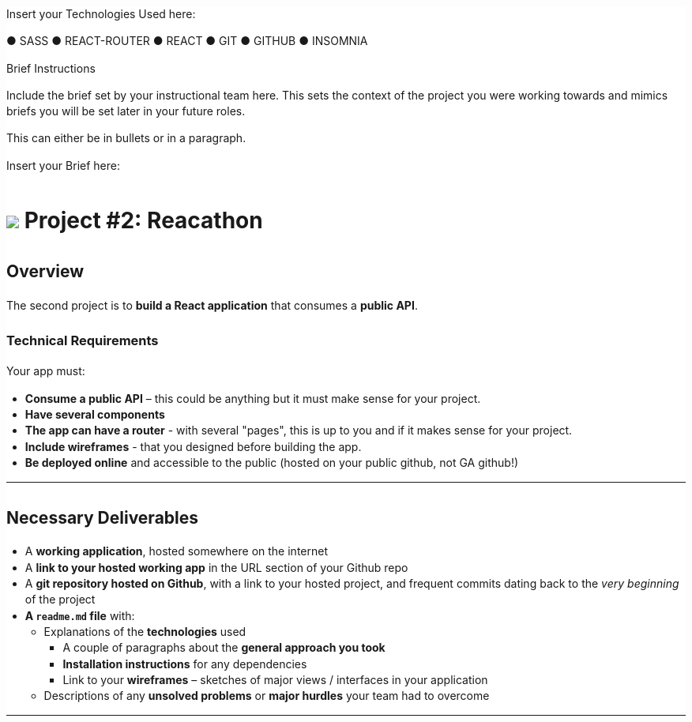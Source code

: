 Insert your Technologies Used here:

●	SASS 
●	REACT-ROUTER
●	REACT
●	GIT 
●	GITHUB
●	INSOMNIA

Brief
Instructions

Include the brief set by your instructional team here. This sets the context of the project you were working towards and mimics briefs you will be set later in your future roles.

This can either be in bullets or in a paragraph.

Insert your Brief here:

# ![](https://ga-dash.s3.amazonaws.com/production/assets/logo-9f88ae6c9c3871690e33280fcf557f33.png) Project #2: Reacathon

## Overview

The second project is to **build a React application** that consumes a **public API**.

### Technical Requirements

Your app must:

* **Consume a public API** – this could be anything but it must make sense for your project.
* **Have several components**
* **The app can have a router** - with several "pages", this is up to you and if it makes sense for your project.
* **Include wireframes** - that you designed before building the app.
* **Be deployed online** and accessible to the public (hosted on your public github, not GA github!)

---

## Necessary Deliverables

* A **working application**, hosted somewhere on the internet
* A **link to your hosted working app** in the URL section of your Github repo
* A **git repository hosted on Github**, with a link to your hosted project, and frequent commits dating back to the _very beginning_ of the project
* **A `readme.md` file** with:
  * Explanations of the **technologies** used
    * A couple of paragraphs about the **general approach you took**
    * **Installation instructions** for any dependencies
    * Link to your **wireframes** – sketches of major views / interfaces in your application
   * Descriptions of any **unsolved problems** or **major hurdles** your team had to overcome

---